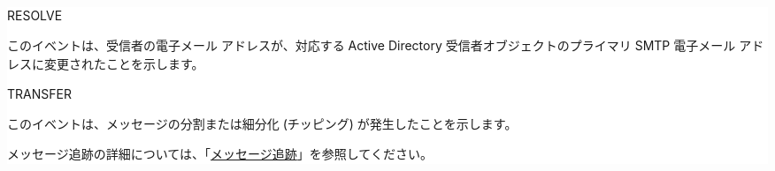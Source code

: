 </tr>
<tr class="odd">
<td><p>RESOLVE</p></td>
<td><p>このイベントは、受信者の電子メール アドレスが、対応する Active Directory 受信者オブジェクトのプライマリ SMTP 電子メール アドレスに変更されたことを示します。</p></td>
</tr>
<tr class="even">
<td><p>TRANSFER</p></td>
<td><p>このイベントは、メッセージの分割または細分化 (チッピング) が発生したことを示します。</p></td>
</tr>
</tbody>
</table>


メッセージ追跡の詳細については、「[メッセージ追跡](message-tracking-exchange-2013-help.md)」を参照してください。

